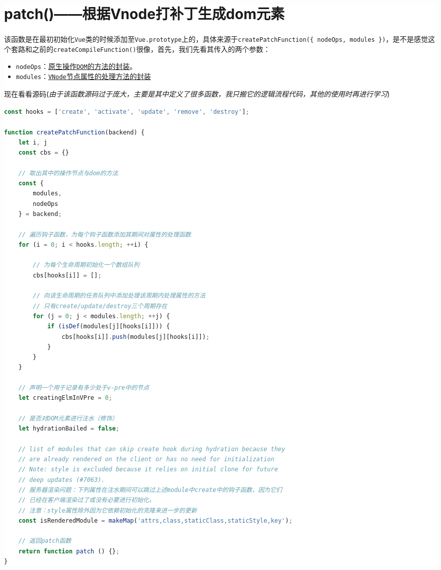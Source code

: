 # __patch__()——根据Vnode打补丁生成dom元素

该函数是在最初初始化`Vue`类的时候添加至`Vue.prototype`上的，具体来源于`createPatchFunction({ nodeOps, modules })`，是不是感觉这个套路和之前的`createCompileFunction()`很像，首先，我们先看其传入的两个参数：

- `nodeOps`：[原生操作`DOM`的方法的封装](./封装的dom方法/README.md)。
- `modules`：[`VNode`节点属性的处理方法的封装](./封装的处理节点属性方法/README.md)

现在看看源码(*由于该函数源码过于庞大，主要是其中定义了很多函数，我只搬它的逻辑流程代码，其他的使用时再进行学习*)

```js
const hooks = ['create', 'activate', 'update', 'remove', 'destroy'];

function createPatchFunction(backend) {
    let i, j
    const cbs = {}

    // 取出其中的操作节点与dom的方法
    const {
        modules,
        nodeOps
    } = backend;

    // 遍历钩子函数，为每个钩子函数添加其期间对属性的处理函数
    for (i = 0; i < hooks.length; ++i) {

        // 为每个生命周期初始化一个数组队列
        cbs[hooks[i]] = [];

        // 向该生命周期的任务队列中添加处理该周期内处理属性的方法
        // 只有create/update/destroy三个周期存在
        for (j = 0; j < modules.length; ++j) {
            if (isDef(modules[j][hooks[i]])) {
                cbs[hooks[i]].push(modules[j][hooks[i]]);
            }
        }
    }

    // 声明一个用于记录有多少处于v-pre中的节点
    let creatingElmInVPre = 0;

    // 是否对DOM元素进行注水（修饰）
    let hydrationBailed = false;

    // list of modules that can skip create hook during hydration because they
    // are already rendered on the client or has no need for initialization
    // Note: style is excluded because it relies on initial clone for future
    // deep updates (#7063).
    // 服务器渲染问题：下列属性在注水期间可以跳过上述module中create中的钩子函数，因为它们
    // 已经在客户端渲染过了或没有必要进行初始化。
    // 注意：style属性除外因为它依赖初始化的克隆来进一步的更新
    const isRenderedModule = makeMap('attrs,class,staticClass,staticStyle,key');

    // 返回patch函数
    return function patch () {};
}
```
